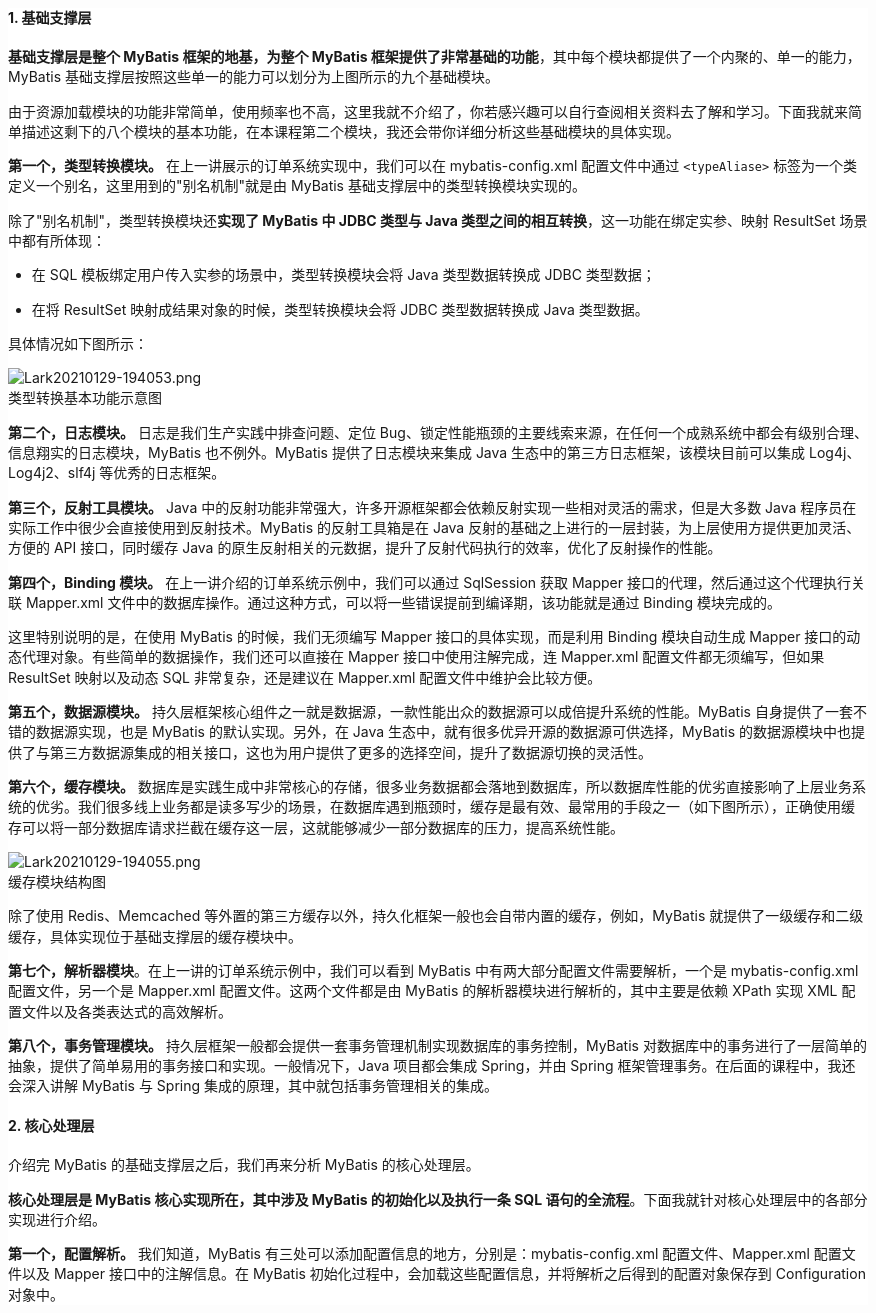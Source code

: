 #### 1. 基础支撑层

**基础支撑层是整个 MyBatis 框架的地基，为整个 MyBatis 框架提供了非常基础的功能**，其中每个模块都提供了一个内聚的、单一的能力，MyBatis 基础支撑层按照这些单一的能力可以划分为上图所示的九个基础模块。

由于资源加载模块的功能非常简单，使用频率也不高，这里我就不介绍了，你若感兴趣可以自行查阅相关资料去了解和学习。下面我就来简单描述这剩下的八个模块的基本功能，在本课程第二个模块，我还会带你详细分析这些基础模块的具体实现。

**第一个，类型转换模块。** 在上一讲展示的订单系统实现中，我们可以在 mybatis-config.xml 配置文件中通过 `<typeAliase>` 标签为一个类定义一个别名，这里用到的"别名机制"就是由 MyBatis 基础支撑层中的类型转换模块实现的。

除了"别名机制"，类型转换模块还**实现了 MyBatis 中 JDBC 类型与 Java 类型之间的相互转换**，这一功能在绑定实参、映射 ResultSet 场景中都有所体现：

* 在 SQL 模板绑定用户传入实参的场景中，类型转换模块会将 Java 类型数据转换成 JDBC 类型数据；

* 在将 ResultSet 映射成结果对象的时候，类型转换模块会将 JDBC 类型数据转换成 Java 类型数据。

具体情况如下图所示：

![Lark20210129-194053.png](https://s0.lgstatic.com/i/image2/M01/0B/19/Cip5yGAT9HeAabOAAACw3SAaflI907.png)  
类型转换基本功能示意图

**第二个，日志模块。** 日志是我们生产实践中排查问题、定位 Bug、锁定性能瓶颈的主要线索来源，在任何一个成熟系统中都会有级别合理、信息翔实的日志模块，MyBatis 也不例外。MyBatis 提供了日志模块来集成 Java 生态中的第三方日志框架，该模块目前可以集成 Log4j、Log4j2、slf4j 等优秀的日志框架。

**第三个，反射工具模块。** Java 中的反射功能非常强大，许多开源框架都会依赖反射实现一些相对灵活的需求，但是大多数 Java 程序员在实际工作中很少会直接使用到反射技术。MyBatis 的反射工具箱是在 Java 反射的基础之上进行的一层封装，为上层使用方提供更加灵活、方便的 API 接口，同时缓存 Java 的原生反射相关的元数据，提升了反射代码执行的效率，优化了反射操作的性能。

**第四个，Binding 模块。** 在上一讲介绍的订单系统示例中，我们可以通过 SqlSession 获取 Mapper 接口的代理，然后通过这个代理执行关联 Mapper.xml 文件中的数据库操作。通过这种方式，可以将一些错误提前到编译期，该功能就是通过 Binding 模块完成的。

这里特别说明的是，在使用 MyBatis 的时候，我们无须编写 Mapper 接口的具体实现，而是利用 Binding 模块自动生成 Mapper 接口的动态代理对象。有些简单的数据操作，我们还可以直接在 Mapper 接口中使用注解完成，连 Mapper.xml 配置文件都无须编写，但如果 ResultSet 映射以及动态 SQL 非常复杂，还是建议在 Mapper.xml 配置文件中维护会比较方便。

**第五个，数据源模块。** 持久层框架核心组件之一就是数据源，一款性能出众的数据源可以成倍提升系统的性能。MyBatis 自身提供了一套不错的数据源实现，也是 MyBatis 的默认实现。另外，在 Java 生态中，就有很多优异开源的数据源可供选择，MyBatis 的数据源模块中也提供了与第三方数据源集成的相关接口，这也为用户提供了更多的选择空间，提升了数据源切换的灵活性。

**第六个，缓存模块。** 数据库是实践生成中非常核心的存储，很多业务数据都会落地到数据库，所以数据库性能的优劣直接影响了上层业务系统的优劣。我们很多线上业务都是读多写少的场景，在数据库遇到瓶颈时，缓存是最有效、最常用的手段之一（如下图所示），正确使用缓存可以将一部分数据库请求拦截在缓存这一层，这就能够减少一部分数据库的压力，提高系统性能。

![Lark20210129-194055.png](https://s0.lgstatic.com/i/image2/M01/0B/19/Cip5yGAT9ICAItLcAAHSeuL0ugo137.png)  
缓存模块结构图

除了使用 Redis、Memcached 等外置的第三方缓存以外，持久化框架一般也会自带内置的缓存，例如，MyBatis 就提供了一级缓存和二级缓存，具体实现位于基础支撑层的缓存模块中。

**第七个，解析器模块**。在上一讲的订单系统示例中，我们可以看到 MyBatis 中有两大部分配置文件需要解析，一个是 mybatis-config.xml 配置文件，另一个是 Mapper.xml 配置文件。这两个文件都是由 MyBatis 的解析器模块进行解析的，其中主要是依赖 XPath 实现 XML 配置文件以及各类表达式的高效解析。

**第八个，事务管理模块。** 持久层框架一般都会提供一套事务管理机制实现数据库的事务控制，MyBatis 对数据库中的事务进行了一层简单的抽象，提供了简单易用的事务接口和实现。一般情况下，Java 项目都会集成 Spring，并由 Spring 框架管理事务。在后面的课程中，我还会深入讲解 MyBatis 与 Spring 集成的原理，其中就包括事务管理相关的集成。

#### 2. 核心处理层

介绍完 MyBatis 的基础支撑层之后，我们再来分析 MyBatis 的核心处理层。

**核心处理层是 MyBatis 核心实现所在，其中涉及 MyBatis 的初始化以及执行一条 SQL 语句的全流程**。下面我就针对核心处理层中的各部分实现进行介绍。

**第一个，配置解析。** 我们知道，MyBatis 有三处可以添加配置信息的地方，分别是：mybatis-config.xml 配置文件、Mapper.xml 配置文件以及 Mapper 接口中的注解信息。在 MyBatis 初始化过程中，会加载这些配置信息，并将解析之后得到的配置对象保存到 Configuration 对象中。
